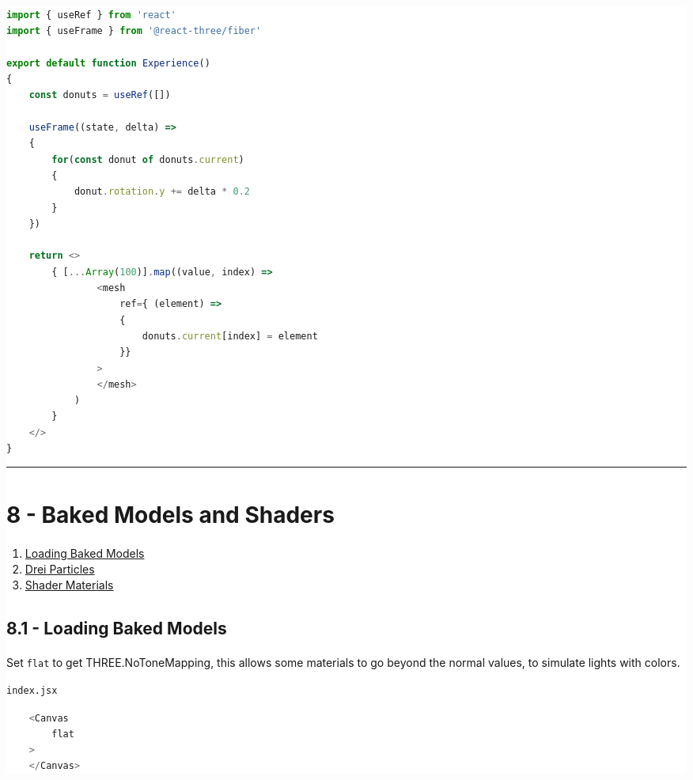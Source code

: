 ``` javascript
import { useRef } from 'react'
import { useFrame } from '@react-three/fiber'

export default function Experience()
{
    const donuts = useRef([])

    useFrame((state, delta) =>
    {
        for(const donut of donuts.current)
        {
            donut.rotation.y += delta * 0.2
        }
    })

    return <>
        { [...Array(100)].map((value, index) =>
                <mesh
                    ref={ (element) => 
                    {
                        donuts.current[index] = element
                    }}
                >
                </mesh>
            )
        }
    </>
}
```


------


# 8 - Baked Models and Shaders

1. [Loading Baked Models](https://github.com/ivanxavier7/react-three-fiber#81---loading-baked-models)
2. [Drei Particles](https://github.com/ivanxavier7/react-three-fiber#82---drei-particles)
3. [Shader Materials](https://github.com/ivanxavier7/react-three-fiber#83---shader-materials)



## 8.1 - Loading Baked Models
Set `flat` to get THREE.NoToneMapping, this allows some materials to go beyond the normal values, to simulate lights with colors.

`index.jsx`
``` javascript
    <Canvas
        flat
    >
    </Canvas>
```
